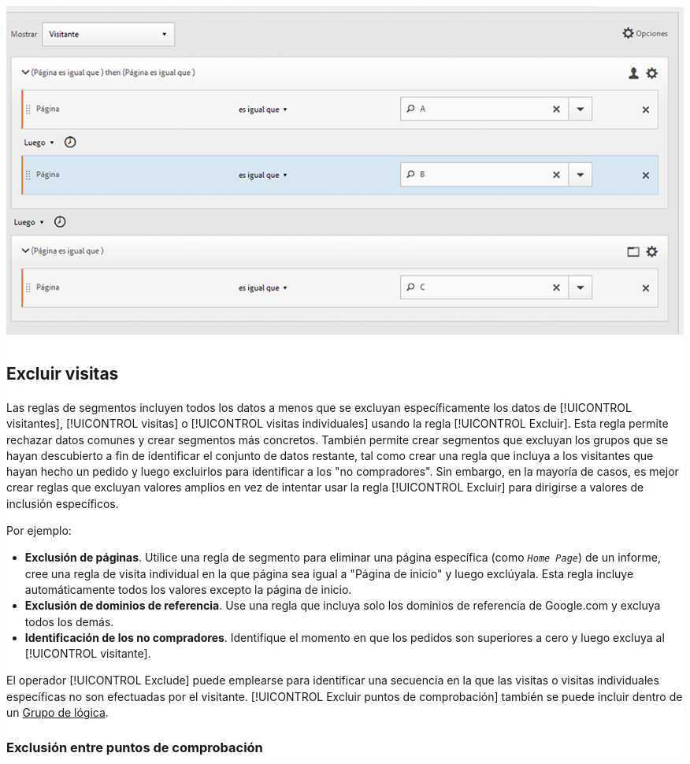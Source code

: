 ![](assets/nesting_sequential_seg.png)

## Excluir visitas

Las reglas de segmentos incluyen todos los datos a menos que se excluyan específicamente los datos de [!UICONTROL visitantes], [!UICONTROL visitas] o [!UICONTROL visitas individuales] usando la regla [!UICONTROL Excluir]. Esta regla permite rechazar datos comunes y crear segmentos más concretos. También permite crear segmentos que excluyan los grupos que se hayan descubierto a fin de identificar el conjunto de datos restante, tal como crear una regla que incluya a los visitantes que hayan hecho un pedido y luego excluirlos para identificar a los &quot;no compradores&quot;. Sin embargo, en la mayoría de casos, es mejor crear reglas que excluyan valores amplios en vez de intentar usar la regla [!UICONTROL Excluir] para dirigirse a valores de inclusión específicos.

Por ejemplo:

* **Exclusión de páginas**. Utilice una regla de segmento para eliminar una página específica (como *`Home Page`*) de un informe, cree una regla de visita individual en la que página sea igual a &quot;Página de inicio&quot; y luego exclúyala. Esta regla incluye automáticamente todos los valores excepto la página de inicio.
* **Exclusión de dominios de referencia**. Use una regla que incluya solo los dominios de referencia de Google.com y excluya todos los demás.
* **Identificación de los no compradores**. Identifique el momento en que los pedidos son superiores a cero y luego excluya al [!UICONTROL visitante].

El operador [!UICONTROL Exclude] puede emplearse para identificar una secuencia en la que las visitas o visitas individuales específicas no son efectuadas por el visitante. [!UICONTROL Excluir puntos de comprobación] también se puede incluir dentro de un [Grupo de lógica](/help/components/segmentation/segmentation-workflow/seg-sequential-build.md).

### Exclusión entre puntos de comprobación
